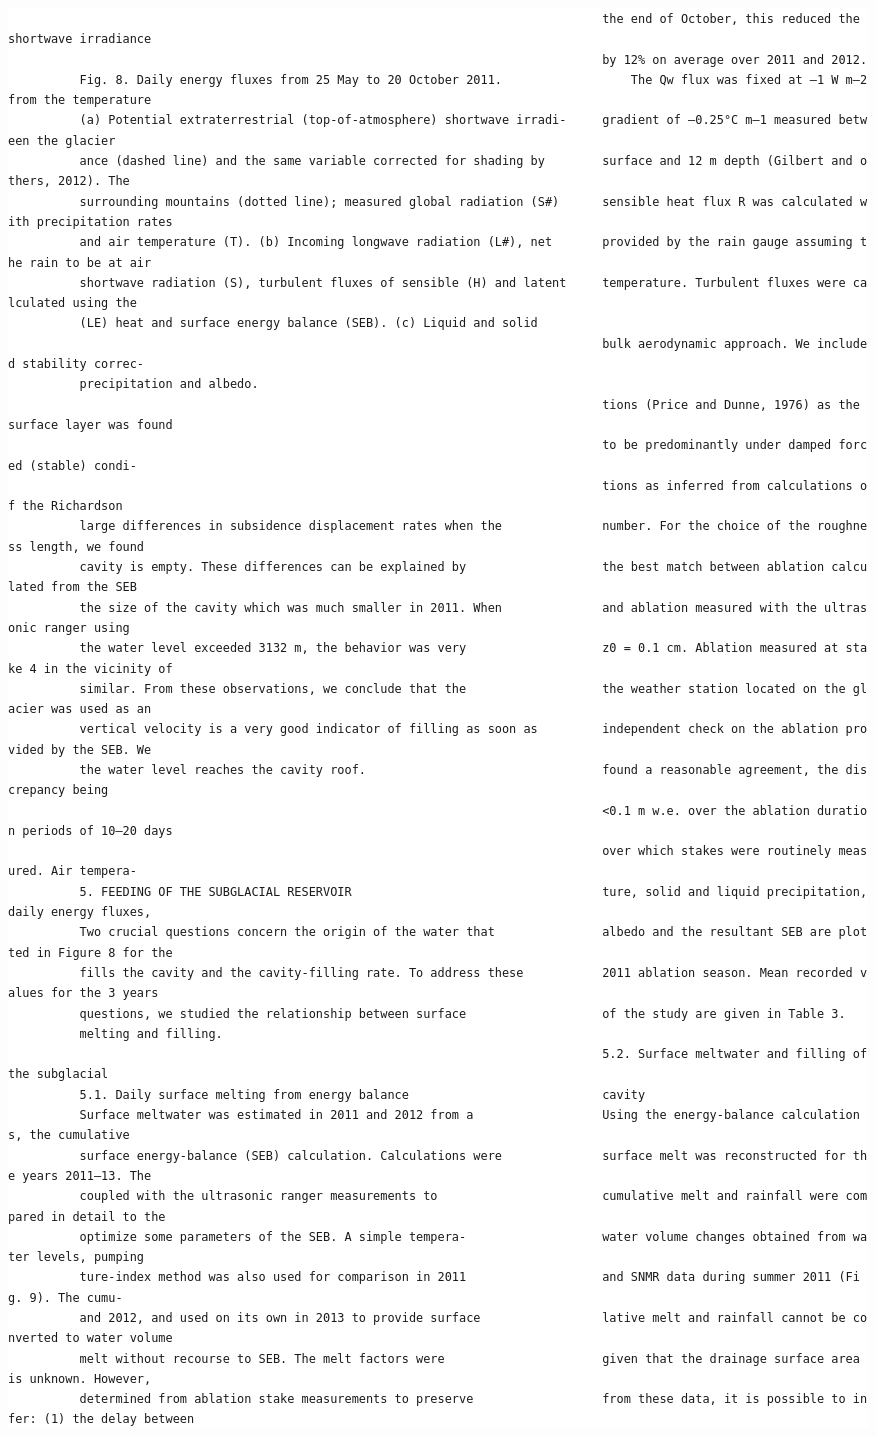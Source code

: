                                                                                        the end of October, this reduced the shortwave irradiance
                                                                                       by 12% on average over 2011 and 2012.
              Fig. 8. Daily energy fluxes from 25 May to 20 October 2011.                  The Qw flux was fixed at –1 W m–2 from the temperature
              (a) Potential extraterrestrial (top-of-atmosphere) shortwave irradi-     gradient of –0.25°C m–1 measured between the glacier
              ance (dashed line) and the same variable corrected for shading by        surface and 12 m depth (Gilbert and others, 2012). The
              surrounding mountains (dotted line); measured global radiation (S#)      sensible heat flux R was calculated with precipitation rates
              and air temperature (T). (b) Incoming longwave radiation (L#), net       provided by the rain gauge assuming the rain to be at air
              shortwave radiation (S), turbulent fluxes of sensible (H) and latent     temperature. Turbulent fluxes were calculated using the
              (LE) heat and surface energy balance (SEB). (c) Liquid and solid
                                                                                       bulk aerodynamic approach. We included stability correc-
              precipitation and albedo.
                                                                                       tions (Price and Dunne, 1976) as the surface layer was found
                                                                                       to be predominantly under damped forced (stable) condi-
                                                                                       tions as inferred from calculations of the Richardson
              large differences in subsidence displacement rates when the              number. For the choice of the roughness length, we found
              cavity is empty. These differences can be explained by                   the best match between ablation calculated from the SEB
              the size of the cavity which was much smaller in 2011. When              and ablation measured with the ultrasonic ranger using
              the water level exceeded 3132 m, the behavior was very                   z0 = 0.1 cm. Ablation measured at stake 4 in the vicinity of
              similar. From these observations, we conclude that the                   the weather station located on the glacier was used as an
              vertical velocity is a very good indicator of filling as soon as         independent check on the ablation provided by the SEB. We
              the water level reaches the cavity roof.                                 found a reasonable agreement, the discrepancy being
                                                                                       <0.1 m w.e. over the ablation duration periods of 10–20 days
                                                                                       over which stakes were routinely measured. Air tempera-
              5. FEEDING OF THE SUBGLACIAL RESERVOIR                                   ture, solid and liquid precipitation, daily energy fluxes,
              Two crucial questions concern the origin of the water that               albedo and the resultant SEB are plotted in Figure 8 for the
              fills the cavity and the cavity-filling rate. To address these           2011 ablation season. Mean recorded values for the 3 years
              questions, we studied the relationship between surface                   of the study are given in Table 3.
              melting and filling.
                                                                                       5.2. Surface meltwater and filling of the subglacial
              5.1. Daily surface melting from energy balance                           cavity
              Surface meltwater was estimated in 2011 and 2012 from a                  Using the energy-balance calculations, the cumulative
              surface energy-balance (SEB) calculation. Calculations were              surface melt was reconstructed for the years 2011–13. The
              coupled with the ultrasonic ranger measurements to                       cumulative melt and rainfall were compared in detail to the
              optimize some parameters of the SEB. A simple tempera-                   water volume changes obtained from water levels, pumping
              ture-index method was also used for comparison in 2011                   and SNMR data during summer 2011 (Fig. 9). The cumu-
              and 2012, and used on its own in 2013 to provide surface                 lative melt and rainfall cannot be converted to water volume
              melt without recourse to SEB. The melt factors were                      given that the drainage surface area is unknown. However,
              determined from ablation stake measurements to preserve                  from these data, it is possible to infer: (1) the delay between
